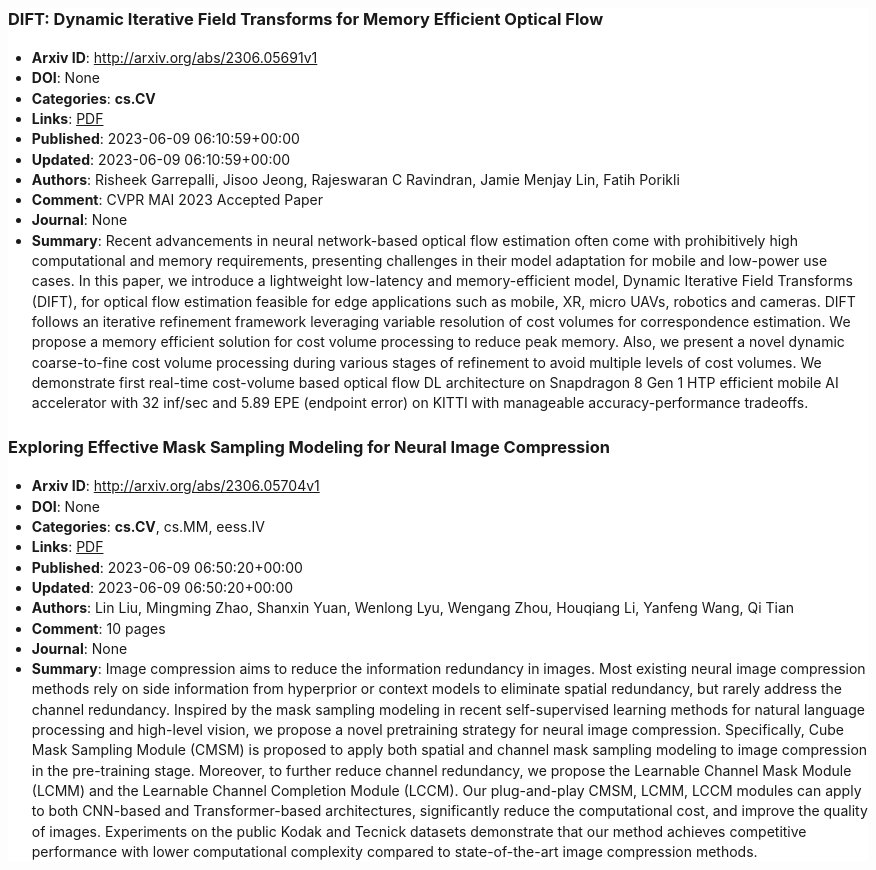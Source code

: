 

### DIFT: Dynamic Iterative Field Transforms for Memory Efficient Optical Flow
- **Arxiv ID**: http://arxiv.org/abs/2306.05691v1
- **DOI**: None
- **Categories**: **cs.CV**
- **Links**: [PDF](http://arxiv.org/pdf/2306.05691v1)
- **Published**: 2023-06-09 06:10:59+00:00
- **Updated**: 2023-06-09 06:10:59+00:00
- **Authors**: Risheek Garrepalli, Jisoo Jeong, Rajeswaran C Ravindran, Jamie Menjay Lin, Fatih Porikli
- **Comment**: CVPR MAI 2023 Accepted Paper
- **Journal**: None
- **Summary**: Recent advancements in neural network-based optical flow estimation often come with prohibitively high computational and memory requirements, presenting challenges in their model adaptation for mobile and low-power use cases. In this paper, we introduce a lightweight low-latency and memory-efficient model, Dynamic Iterative Field Transforms (DIFT), for optical flow estimation feasible for edge applications such as mobile, XR, micro UAVs, robotics and cameras. DIFT follows an iterative refinement framework leveraging variable resolution of cost volumes for correspondence estimation. We propose a memory efficient solution for cost volume processing to reduce peak memory. Also, we present a novel dynamic coarse-to-fine cost volume processing during various stages of refinement to avoid multiple levels of cost volumes. We demonstrate first real-time cost-volume based optical flow DL architecture on Snapdragon 8 Gen 1 HTP efficient mobile AI accelerator with 32 inf/sec and 5.89 EPE (endpoint error) on KITTI with manageable accuracy-performance tradeoffs.



### Exploring Effective Mask Sampling Modeling for Neural Image Compression
- **Arxiv ID**: http://arxiv.org/abs/2306.05704v1
- **DOI**: None
- **Categories**: **cs.CV**, cs.MM, eess.IV
- **Links**: [PDF](http://arxiv.org/pdf/2306.05704v1)
- **Published**: 2023-06-09 06:50:20+00:00
- **Updated**: 2023-06-09 06:50:20+00:00
- **Authors**: Lin Liu, Mingming Zhao, Shanxin Yuan, Wenlong Lyu, Wengang Zhou, Houqiang Li, Yanfeng Wang, Qi Tian
- **Comment**: 10 pages
- **Journal**: None
- **Summary**: Image compression aims to reduce the information redundancy in images. Most existing neural image compression methods rely on side information from hyperprior or context models to eliminate spatial redundancy, but rarely address the channel redundancy. Inspired by the mask sampling modeling in recent self-supervised learning methods for natural language processing and high-level vision, we propose a novel pretraining strategy for neural image compression. Specifically, Cube Mask Sampling Module (CMSM) is proposed to apply both spatial and channel mask sampling modeling to image compression in the pre-training stage. Moreover, to further reduce channel redundancy, we propose the Learnable Channel Mask Module (LCMM) and the Learnable Channel Completion Module (LCCM). Our plug-and-play CMSM, LCMM, LCCM modules can apply to both CNN-based and Transformer-based architectures, significantly reduce the computational cost, and improve the quality of images. Experiments on the public Kodak and Tecnick datasets demonstrate that our method achieves competitive performance with lower computational complexity compared to state-of-the-art image compression methods.
